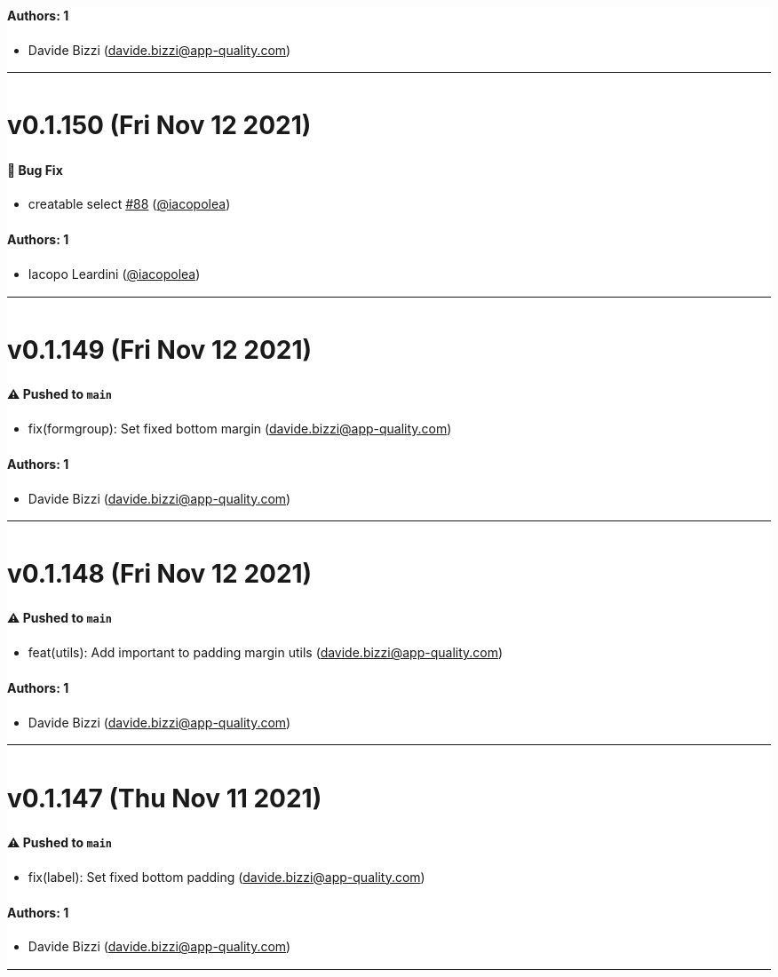 #### Authors: 1

- Davide Bizzi (davide.bizzi@app-quality.com)

---

# v0.1.150 (Fri Nov 12 2021)

#### 🐛 Bug Fix

- creatable select [#88](https://github.com/AppQuality/appquality-design-system/pull/88) ([@iacopolea](https://github.com/iacopolea))

#### Authors: 1

- Iacopo Leardini ([@iacopolea](https://github.com/iacopolea))

---

# v0.1.149 (Fri Nov 12 2021)

#### ⚠️ Pushed to `main`

- fix(formgroup): Set fixed bottom margin (davide.bizzi@app-quality.com)

#### Authors: 1

- Davide Bizzi (davide.bizzi@app-quality.com)

---

# v0.1.148 (Fri Nov 12 2021)

#### ⚠️ Pushed to `main`

- feat(utils): Add important to padding margin utils (davide.bizzi@app-quality.com)

#### Authors: 1

- Davide Bizzi (davide.bizzi@app-quality.com)

---

# v0.1.147 (Thu Nov 11 2021)

#### ⚠️ Pushed to `main`

- fix(label): Set fixed bottom padding (davide.bizzi@app-quality.com)

#### Authors: 1

- Davide Bizzi (davide.bizzi@app-quality.com)

---
